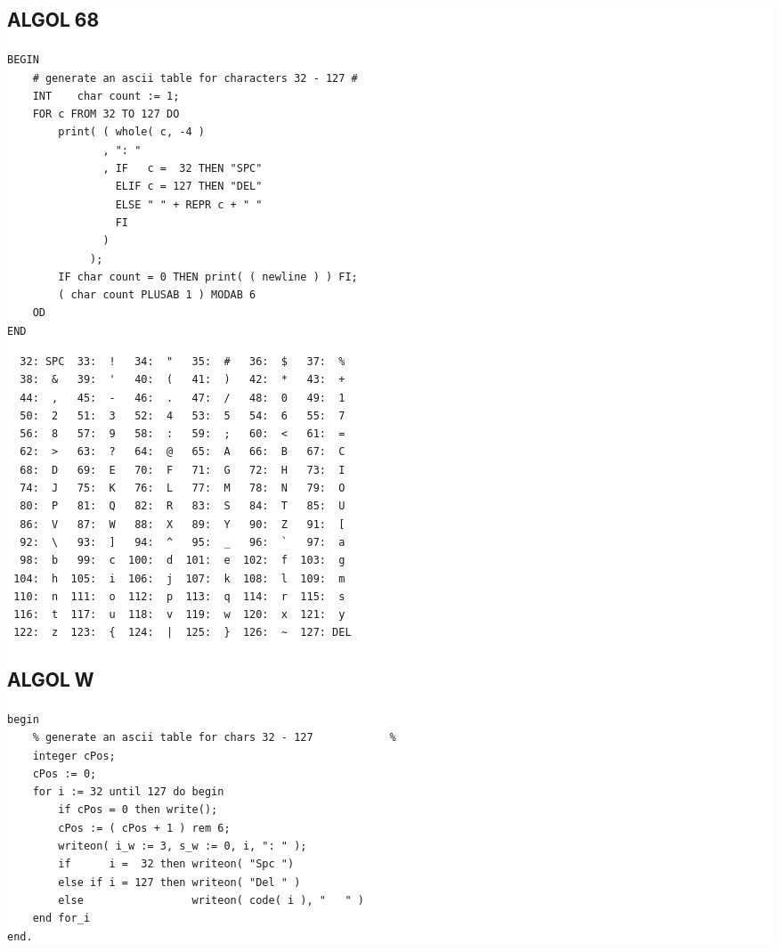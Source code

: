

## ALGOL 68


```algol68
BEGIN
    # generate an ascii table for characters 32 - 127 #
    INT    char count := 1;
    FOR c FROM 32 TO 127 DO
        print( ( whole( c, -4 )
               , ": "
               , IF   c =  32 THEN "SPC"
                 ELIF c = 127 THEN "DEL"
                 ELSE " " + REPR c + " "
                 FI
               )
             );
        IF char count = 0 THEN print( ( newline ) ) FI;
        ( char count PLUSAB 1 ) MODAB 6
    OD
END
```

```txt
  32: SPC  33:  !   34:  "   35:  #   36:  $   37:  %
  38:  &   39:  '   40:  (   41:  )   42:  *   43:  +
  44:  ,   45:  -   46:  .   47:  /   48:  0   49:  1
  50:  2   51:  3   52:  4   53:  5   54:  6   55:  7
  56:  8   57:  9   58:  :   59:  ;   60:  <   61:  =
  62:  >   63:  ?   64:  @   65:  A   66:  B   67:  C
  68:  D   69:  E   70:  F   71:  G   72:  H   73:  I
  74:  J   75:  K   76:  L   77:  M   78:  N   79:  O
  80:  P   81:  Q   82:  R   83:  S   84:  T   85:  U
  86:  V   87:  W   88:  X   89:  Y   90:  Z   91:  [
  92:  \   93:  ]   94:  ^   95:  _   96:  `   97:  a
  98:  b   99:  c  100:  d  101:  e  102:  f  103:  g
 104:  h  105:  i  106:  j  107:  k  108:  l  109:  m
 110:  n  111:  o  112:  p  113:  q  114:  r  115:  s
 116:  t  117:  u  118:  v  119:  w  120:  x  121:  y
 122:  z  123:  {  124:  |  125:  }  126:  ~  127: DEL
```



## ALGOL W


```algolw
begin
    % generate an ascii table for chars 32 - 127            %
    integer cPos;
    cPos := 0;
    for i := 32 until 127 do begin
        if cPos = 0 then write();
        cPos := ( cPos + 1 ) rem 6;
        writeon( i_w := 3, s_w := 0, i, ": " );
        if      i =  32 then writeon( "Spc ")
        else if i = 127 then writeon( "Del " )
        else                 writeon( code( i ), "   " )
    end for_i
end.
```
